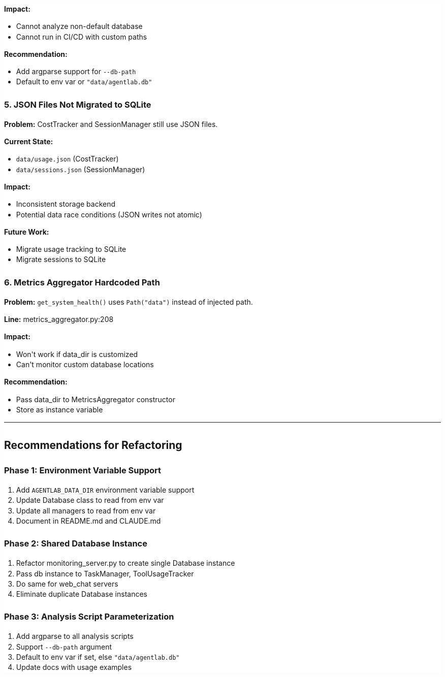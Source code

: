 **Impact:**
- Cannot analyze non-default database
- Cannot run in CI/CD with custom paths

**Recommendation:**
- Add argparse support for `--db-path`
- Default to env var or `"data/agentlab.db"`

### 5. JSON Files Not Migrated to SQLite
**Problem:** CostTracker and SessionManager still use JSON files.

**Current State:**
- `data/usage.json` (CostTracker)
- `data/sessions.json` (SessionManager)

**Impact:**
- Inconsistent storage backend
- Potential data race conditions (JSON writes not atomic)

**Future Work:**
- Migrate usage tracking to SQLite
- Migrate sessions to SQLite

### 6. Metrics Aggregator Hardcoded Path
**Problem:** `get_system_health()` uses `Path("data")` instead of injected path.

**Line:** metrics_aggregator.py:208

**Impact:**
- Won't work if data_dir is customized
- Can't monitor custom database locations

**Recommendation:**
- Pass data_dir to MetricsAggregator constructor
- Store as instance variable

---

## Recommendations for Refactoring

### Phase 1: Environment Variable Support
1. Add `AGENTLAB_DATA_DIR` environment variable support
2. Update Database class to read from env var
3. Update all managers to read from env var
4. Document in README.md and CLAUDE.md

### Phase 2: Shared Database Instance
1. Refactor monitoring_server.py to create single Database instance
2. Pass db instance to TaskManager, ToolUsageTracker
3. Do same for web_chat servers
4. Eliminate duplicate Database instances

### Phase 3: Analysis Script Parameterization
1. Add argparse to all analysis scripts
2. Support `--db-path` argument
3. Default to env var if set, else `"data/agentlab.db"`
4. Update docs with usage examples
